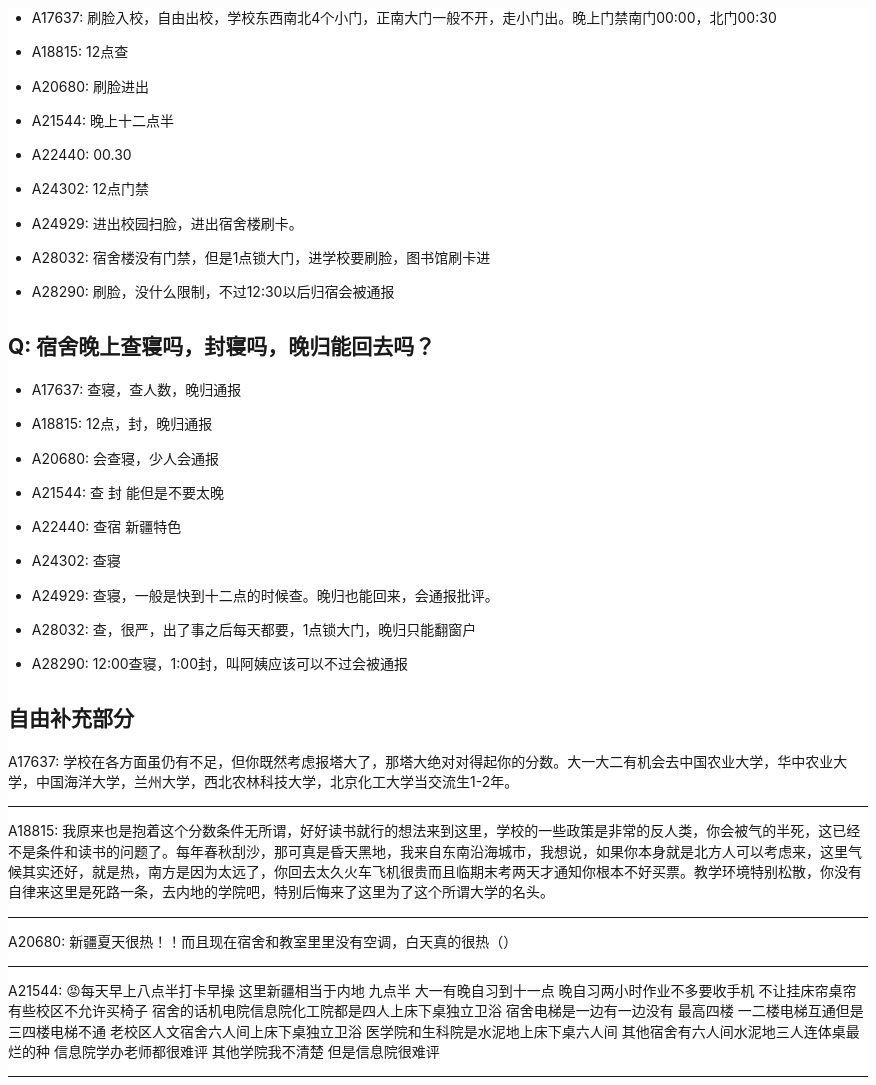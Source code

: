- A17637: 刷脸入校，自由出校，学校东西南北4个小门，正南大门一般不开，走小门出。晚上门禁南门00:00，北门00:30

- A18815: 12点查

- A20680: 刷脸进出

- A21544: 晚上十二点半

- A22440: 00.30

- A24302: 12点门禁

- A24929: 进出校园扫脸，进出宿舍楼刷卡。

- A28032: 宿舍楼没有门禁，但是1点锁大门，进学校要刷脸，图书馆刷卡进

- A28290: 刷脸，没什么限制，不过12:30以后归宿会被通报

## Q: 宿舍晚上查寝吗，封寝吗，晚归能回去吗？

- A17637: 查寝，查人数，晚归通报

- A18815: 12点，封，晚归通报

- A20680: 会查寝，少人会通报

- A21544: 查 封 能但是不要太晚

- A22440: 查宿 新疆特色

- A24302: 查寝

- A24929: 查寝，一般是快到十二点的时候查。晚归也能回来，会通报批评。

- A28032: 查，很严，出了事之后每天都要，1点锁大门，晚归只能翻窗户

- A28290: 12:00查寝，1:00封，叫阿姨应该可以不过会被通报

## 自由补充部分

A17637: 学校在各方面虽仍有不足，但你既然考虑报塔大了，那塔大绝对对得起你的分数。大一大二有机会去中国农业大学，华中农业大学，中国海洋大学，兰州大学，西北农林科技大学，北京化工大学当交流生1-2年。

***

A18815: 我原来也是抱着这个分数条件无所谓，好好读书就行的想法来到这里，学校的一些政策是非常的反人类，你会被气的半死，这已经不是条件和读书的问题了。每年春秋刮沙，那可真是昏天黑地，我来自东南沿海城市，我想说，如果你本身就是北方人可以考虑来，这里气候其实还好，就是热，南方是因为太远了，你回去太久火车飞机很贵而且临期末考两天才通知你根本不好买票。教学环境特别松散，你没有自律来这里是死路一条，去内地的学院吧，特别后悔来了这里为了这个所谓大学的名头。

***

A20680: 新疆夏天很热！！而且现在宿舍和教室里里没有空调，白天真的很热（）

***

A21544: 😡每天早上八点半打卡早操 这里新疆相当于内地 九点半 大一有晚自习到十一点 晚自习两小时作业不多要收手机 不让挂床帘桌帘 有些校区不允许买椅子 宿舍的话机电院信息院化工院都是四人上床下桌独立卫浴 宿舍电梯是一边有一边没有 最高四楼 一二楼电梯互通但是三四楼电梯不通 老校区人文宿舍六人间上床下桌独立卫浴 医学院和生科院是水泥地上床下桌六人间 其他宿舍有六人间水泥地三人连体桌最烂的种 信息院学办老师都很难评 其他学院我不清楚 但是信息院很难评

***
